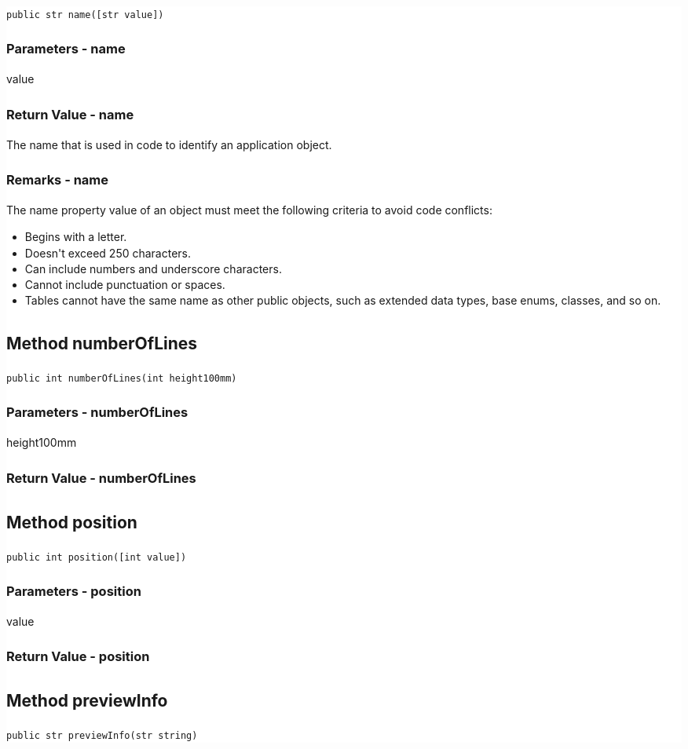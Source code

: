 ```xpp
public str name([str value])
```

### Parameters - name

value  

### Return Value - name

The name that is used in code to identify an application object.

### Remarks - name

The name property value of an object must meet the following criteria to avoid code conflicts:

-   Begins with a letter.
-   Doesn't exceed 250 characters.
-   Can include numbers and underscore characters.
-   Cannot include punctuation or spaces.
-   Tables cannot have the same name as other public objects, such as extended data types, base enums, classes, and so on.

## Method numberOfLines

```xpp
public int numberOfLines(int height100mm)
```

### Parameters - numberOfLines

height100mm  

### Return Value - numberOfLines

## Method position

```xpp
public int position([int value])
```

### Parameters - position

value  

### Return Value - position

## Method previewInfo

```xpp
public str previewInfo(str string)
```
